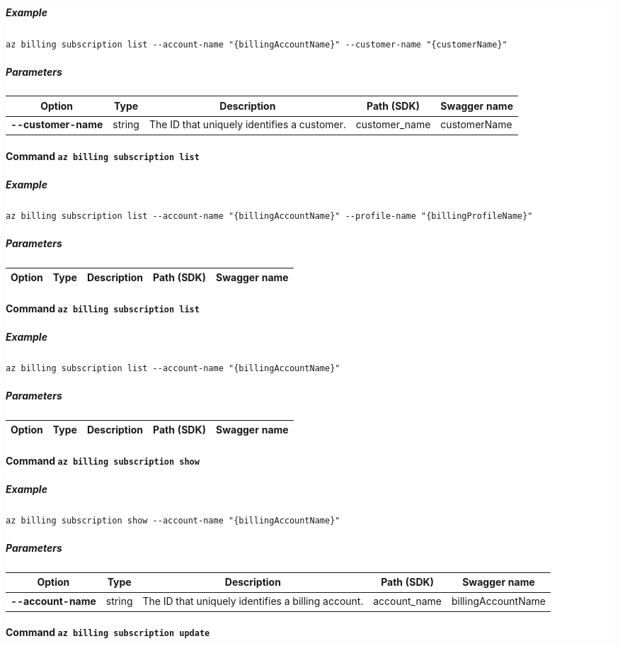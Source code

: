 ##### <a name="ExamplesBillingSubscriptionsListByCustomer">Example</a>
```
az billing subscription list --account-name "{billingAccountName}" --customer-name "{customerName}"
```
##### <a name="ParametersBillingSubscriptionsListByCustomer">Parameters</a> 
|Option|Type|Description|Path (SDK)|Swagger name|
|------|----|-----------|----------|------------|
|**--customer-name**|string|The ID that uniquely identifies a customer.|customer_name|customerName|

#### <a name="BillingSubscriptionsListByBillingProfile">Command `az billing subscription list`</a>

##### <a name="ExamplesBillingSubscriptionsListByBillingProfile">Example</a>
```
az billing subscription list --account-name "{billingAccountName}" --profile-name "{billingProfileName}"
```
##### <a name="ParametersBillingSubscriptionsListByBillingProfile">Parameters</a> 
|Option|Type|Description|Path (SDK)|Swagger name|
|------|----|-----------|----------|------------|
#### <a name="BillingSubscriptionsListByBillingAccount">Command `az billing subscription list`</a>

##### <a name="ExamplesBillingSubscriptionsListByBillingAccount">Example</a>
```
az billing subscription list --account-name "{billingAccountName}"
```
##### <a name="ParametersBillingSubscriptionsListByBillingAccount">Parameters</a> 
|Option|Type|Description|Path (SDK)|Swagger name|
|------|----|-----------|----------|------------|
#### <a name="BillingSubscriptionsGet">Command `az billing subscription show`</a>

##### <a name="ExamplesBillingSubscriptionsGet">Example</a>
```
az billing subscription show --account-name "{billingAccountName}"
```
##### <a name="ParametersBillingSubscriptionsGet">Parameters</a> 
|Option|Type|Description|Path (SDK)|Swagger name|
|------|----|-----------|----------|------------|
|**--account-name**|string|The ID that uniquely identifies a billing account.|account_name|billingAccountName|

#### <a name="BillingSubscriptionsUpdate">Command `az billing subscription update`</a>
